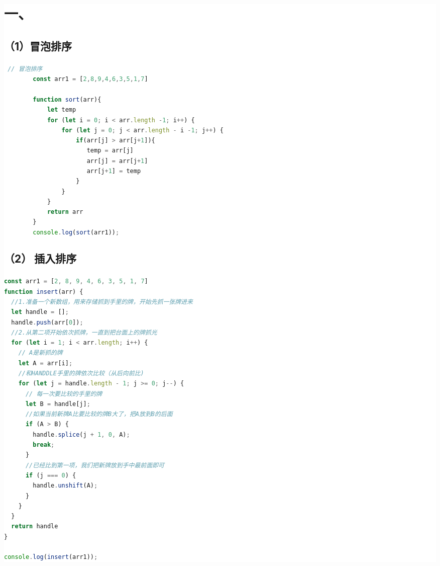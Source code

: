 # 一、

## （1）冒泡排序

```javascript
 // 冒泡排序
        const arr1 = [2,8,9,4,6,3,5,1,7]

        function sort(arr){
            let temp
            for (let i = 0; i < arr.length -1; i++) {
                for (let j = 0; j < arr.length - i -1; j++) {
                    if(arr[j] > arr[j+1]){
                       temp = arr[j]
                       arr[j] = arr[j+1]
                       arr[j+1] = temp
                    }  
                }
            }
            return arr
        }
        console.log(sort(arr1));
```

## （2） 插入排序

```JavaScript
const arr1 = [2, 8, 9, 4, 6, 3, 5, 1, 7]
function insert(arr) {
  //1.准备一个新数组，用来存储抓到手里的牌，开始先抓一张牌进来
  let handle = [];
  handle.push(arr[0]);
  //2.从第二项开始依次抓牌，一直到把台面上的牌抓光
  for (let i = 1; i < arr.length; i++) {
    // A是新抓的牌
    let A = arr[i];
    //和HANDDLE手里的牌依次比较（从后向前比) 
    for (let j = handle.length - 1; j >= 0; j--) {
      // 每一次要比较的手里的牌
      let B = handle[j];
      //如果当前新牌A比要比较的牌B大了，把A放到B的后面
      if (A > B) {
        handle.splice(j + 1, 0, A);
        break;
      }
      //已经比到第一项，我们把新牌放到手中最前面即可
      if (j === 0) {
        handle.unshift(A);
      }
    }
  }
  return handle
}

console.log(insert(arr1));
```
